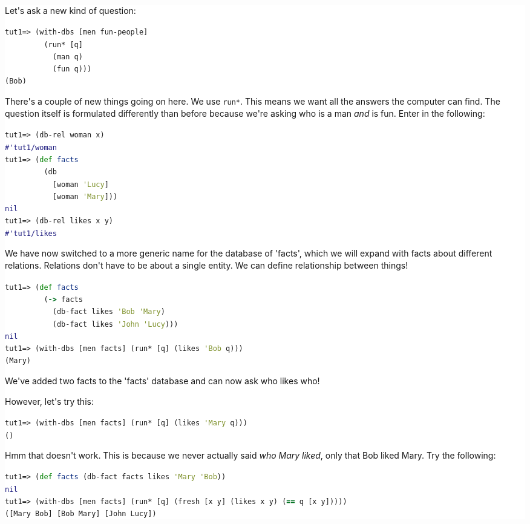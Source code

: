Let's ask a new kind of question:

```clj
tut1=> (with-dbs [men fun-people]
         (run* [q]
           (man q)
           (fun q)))
(Bob)
```

There's a couple of new things going on here. We use `run*`. This means we want all the answers the computer can find. The question itself is formulated differently than before because we're asking who is a man *and* is fun. Enter in the following:

```clj
tut1=> (db-rel woman x)
#'tut1/woman
tut1=> (def facts
         (db
           [woman 'Lucy]
           [woman 'Mary]))
nil
tut1=> (db-rel likes x y)
#'tut1/likes
```

We have now switched to a more generic name for the database of 'facts', which
we will expand with facts about different relations. Relations don't have to be about a single entity. We can define relationship between things!

```clj
tut1=> (def facts
         (-> facts
           (db-fact likes 'Bob 'Mary)
           (db-fact likes 'John 'Lucy)))
nil
tut1=> (with-dbs [men facts] (run* [q] (likes 'Bob q)))
(Mary)
```

We've added two facts to the 'facts' database and can now ask who likes who!

However, let's try this:

```clj
tut1=> (with-dbs [men facts] (run* [q] (likes 'Mary q)))
()
```

Hmm that doesn't work. This is because we never actually said *who Mary liked*, only that Bob liked Mary. Try the following:

```clj
tut1=> (def facts (db-fact facts likes 'Mary 'Bob))
nil
tut1=> (with-dbs [men facts] (run* [q] (fresh [x y] (likes x y) (== q [x y]))))
([Mary Bob] [Bob Mary] [John Lucy])
```
